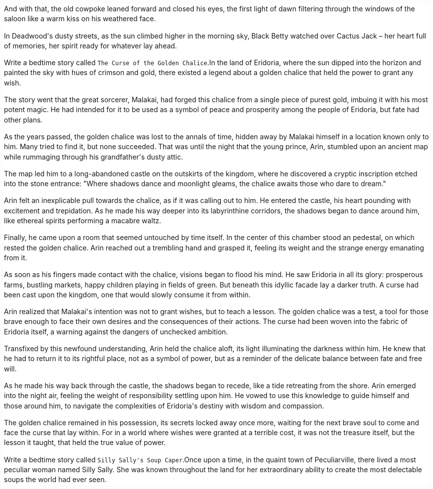 And with that, the old cowpoke leaned forward and closed his eyes, the first light of dawn filtering through the windows of the saloon like a warm kiss on his weathered face.

In Deadwood's dusty streets, as the sun climbed higher in the morning sky, Black Betty watched over Cactus Jack – her heart full of memories, her spirit ready for whatever lay ahead.<end>

Write a bedtime story called `The Curse of the Golden Chalice`.<start>In the land of Eridoria, where the sun dipped into the horizon and painted the sky with hues of crimson and gold, there existed a legend about a golden chalice that held the power to grant any wish.

The story went that the great sorcerer, Malakai, had forged this chalice from a single piece of purest gold, imbuing it with his most potent magic. He had intended for it to be used as a symbol of peace and prosperity among the people of Eridoria, but fate had other plans.

As the years passed, the golden chalice was lost to the annals of time, hidden away by Malakai himself in a location known only to him. Many tried to find it, but none succeeded. That was until the night that the young prince, Arin, stumbled upon an ancient map while rummaging through his grandfather's dusty attic.

The map led him to a long-abandoned castle on the outskirts of the kingdom, where he discovered a cryptic inscription etched into the stone entrance: "Where shadows dance and moonlight gleams, the chalice awaits those who dare to dream."

Arin felt an inexplicable pull towards the chalice, as if it was calling out to him. He entered the castle, his heart pounding with excitement and trepidation. As he made his way deeper into its labyrinthine corridors, the shadows began to dance around him, like ethereal spirits performing a macabre waltz.

Finally, he came upon a room that seemed untouched by time itself. In the center of this chamber stood an pedestal, on which rested the golden chalice. Arin reached out a trembling hand and grasped it, feeling its weight and the strange energy emanating from it.

As soon as his fingers made contact with the chalice, visions began to flood his mind. He saw Eridoria in all its glory: prosperous farms, bustling markets, happy children playing in fields of green. But beneath this idyllic facade lay a darker truth. A curse had been cast upon the kingdom, one that would slowly consume it from within.

Arin realized that Malakai's intention was not to grant wishes, but to teach a lesson. The golden chalice was a test, a tool for those brave enough to face their own desires and the consequences of their actions. The curse had been woven into the fabric of Eridoria itself, a warning against the dangers of unchecked ambition.

Transfixed by this newfound understanding, Arin held the chalice aloft, its light illuminating the darkness within him. He knew that he had to return it to its rightful place, not as a symbol of power, but as a reminder of the delicate balance between fate and free will.

As he made his way back through the castle, the shadows began to recede, like a tide retreating from the shore. Arin emerged into the night air, feeling the weight of responsibility settling upon him. He vowed to use this knowledge to guide himself and those around him, to navigate the complexities of Eridoria's destiny with wisdom and compassion.

The golden chalice remained in his possession, its secrets locked away once more, waiting for the next brave soul to come and face the curse that lay within. For in a world where wishes were granted at a terrible cost, it was not the treasure itself, but the lesson it taught, that held the true value of power.<end>

Write a bedtime story called `Silly Sally's Soup Caper`.<start>Once upon a time, in the quaint town of Peculiarville, there lived a most peculiar woman named Silly Sally. She was known throughout the land for her extraordinary ability to create the most delectable soups the world had ever seen.
